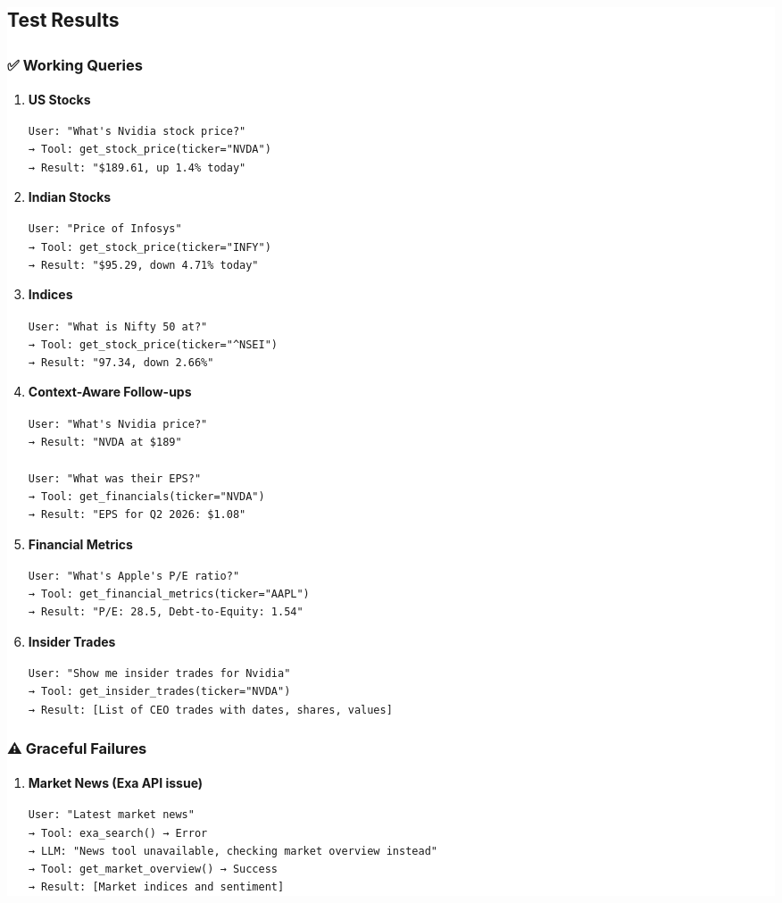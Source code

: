 
## Test Results

### ✅ Working Queries

1. **US Stocks**
   ```
   User: "What's Nvidia stock price?"
   → Tool: get_stock_price(ticker="NVDA")
   → Result: "$189.61, up 1.4% today"
   ```

2. **Indian Stocks**
   ```
   User: "Price of Infosys"
   → Tool: get_stock_price(ticker="INFY")
   → Result: "$95.29, down 4.71% today"
   ```

3. **Indices**
   ```
   User: "What is Nifty 50 at?"
   → Tool: get_stock_price(ticker="^NSEI")
   → Result: "97.34, down 2.66%"
   ```

4. **Context-Aware Follow-ups**
   ```
   User: "What's Nvidia price?"
   → Result: "NVDA at $189"
   
   User: "What was their EPS?"
   → Tool: get_financials(ticker="NVDA")
   → Result: "EPS for Q2 2026: $1.08"
   ```

5. **Financial Metrics**
   ```
   User: "What's Apple's P/E ratio?"
   → Tool: get_financial_metrics(ticker="AAPL")
   → Result: "P/E: 28.5, Debt-to-Equity: 1.54"
   ```

6. **Insider Trades**
   ```
   User: "Show me insider trades for Nvidia"
   → Tool: get_insider_trades(ticker="NVDA")
   → Result: [List of CEO trades with dates, shares, values]
   ```

### ⚠️ Graceful Failures

1. **Market News (Exa API issue)**
   ```
   User: "Latest market news"
   → Tool: exa_search() → Error
   → LLM: "News tool unavailable, checking market overview instead"
   → Tool: get_market_overview() → Success
   → Result: [Market indices and sentiment]
   ```
